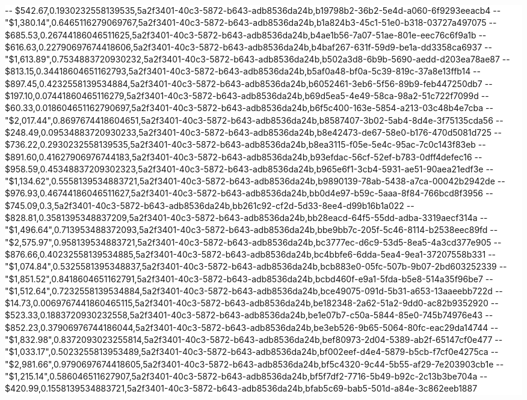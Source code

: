 -- $542.67,0.1930232558139535,5a2f3401-40c3-5872-b643-adb8536da24b,b19798b2-36b2-5e4d-a060-6f9293eeacb4
-- "$1,380.14",0.6465116279069767,5a2f3401-40c3-5872-b643-adb8536da24b,b1a824b3-45c1-51e0-b318-03727a497075
-- $685.53,0.26744186046511625,5a2f3401-40c3-5872-b643-adb8536da24b,b4ae1b56-7a07-51ae-801e-eec76c6f9a1b
-- $616.63,0.22790697674418606,5a2f3401-40c3-5872-b643-adb8536da24b,b4baf267-631f-59d9-be1a-dd3358ca6937
-- "$1,613.89",0.7534883720930232,5a2f3401-40c3-5872-b643-adb8536da24b,b502a3d8-6b9b-5690-aedd-d203ea78ae87
-- $813.15,0.34418604651162793,5a2f3401-40c3-5872-b643-adb8536da24b,b5af0a48-bf0a-5c39-819c-37a8e13ffb14
-- $897.45,0.4232558139534884,5a2f3401-40c3-5872-b643-adb8536da24b,b6052461-3eb6-5f56-89b9-feb447250db7
-- $197.10,0.07441860465116279,5a2f3401-40c3-5872-b643-adb8536da24b,b69d5ea5-4e49-58ca-98a2-51c722f7099d
-- $60.33,0.018604651162790697,5a2f3401-40c3-5872-b643-adb8536da24b,b6f5c400-163e-5854-a213-03c48b4e7cba
-- "$2,017.44",0.8697674418604651,5a2f3401-40c3-5872-b643-adb8536da24b,b8587407-3b02-5ab4-8d4e-3f75135cda56
-- $248.49,0.09534883720930233,5a2f3401-40c3-5872-b643-adb8536da24b,b8e42473-de67-58e0-b176-470d5081d725
-- $736.22,0.2930232558139535,5a2f3401-40c3-5872-b643-adb8536da24b,b8ea3115-f05e-5e4c-95ac-7c0c143f83eb
-- $891.60,0.41627906976744183,5a2f3401-40c3-5872-b643-adb8536da24b,b93efdac-56cf-52ef-b783-0dff4defec16
-- $958.59,0.45348837209302323,5a2f3401-40c3-5872-b643-adb8536da24b,b965e6f1-3cb4-5931-ae51-90aea21edf3e
-- "$1,134.62",0.5558139534883721,5a2f3401-40c3-5872-b643-adb8536da24b,b9890139-78ab-5438-a7ca-00042b2942de
-- $976.93,0.46744186046511627,5a2f3401-40c3-5872-b643-adb8536da24b,bb0d4e97-b59c-5aaa-8f84-766bcd8f3956
-- $745.09,0.3,5a2f3401-40c3-5872-b643-adb8536da24b,bb261c92-cf2d-5d33-8ee4-d99b16b1a022
-- $828.81,0.3581395348837209,5a2f3401-40c3-5872-b643-adb8536da24b,bb28eacd-64f5-55dd-adba-3319aecf314a
-- "$1,496.64",0.713953488372093,5a2f3401-40c3-5872-b643-adb8536da24b,bbe9bb7c-205f-5c46-8114-b2538eec89fd
-- "$2,575.97",0.958139534883721,5a2f3401-40c3-5872-b643-adb8536da24b,bc3777ec-d6c9-53d5-8ea5-4a3cd377e905
-- $876.66,0.40232558139534885,5a2f3401-40c3-5872-b643-adb8536da24b,bc4bbfe6-6dda-5ea4-9ea1-37207558b331
-- "$1,074.84",0.5325581395348837,5a2f3401-40c3-5872-b643-adb8536da24b,bcb883e0-05fc-507b-9b07-2bd603252339
-- "$1,851.52",0.8418604651162791,5a2f3401-40c3-5872-b643-adb8536da24b,bcbd460f-e9a1-5fda-b5e8-514a35f96be7
-- "$1,512.64",0.7232558139534884,5a2f3401-40c3-5872-b643-adb8536da24b,bce49075-091d-5b31-a653-13aaeebb722d
-- $14.73,0.0069767441860465115,5a2f3401-40c3-5872-b643-adb8536da24b,be182348-2a62-51a2-9dd0-ac82b9352920
-- $523.33,0.1883720930232558,5a2f3401-40c3-5872-b643-adb8536da24b,be1e07b7-c50a-5844-85e0-745b74976e43
-- $852.23,0.37906976744186044,5a2f3401-40c3-5872-b643-adb8536da24b,be3eb526-9b65-5064-80fc-eac29da14744
-- "$1,832.98",0.8372093023255814,5a2f3401-40c3-5872-b643-adb8536da24b,bef80973-2d04-5389-ab2f-65147cf0e477
-- "$1,033.17",0.5023255813953489,5a2f3401-40c3-5872-b643-adb8536da24b,bf002eef-d4e4-5879-b5cb-f7cf0e4275ca
-- "$2,981.66",0.9790697674418605,5a2f3401-40c3-5872-b643-adb8536da24b,bf5c4320-9c44-5b55-af29-7e203903cb1e
-- "$1,215.14",0.586046511627907,5a2f3401-40c3-5872-b643-adb8536da24b,bf5f7df2-7716-5b49-b92c-2c13b3be704a
-- $420.99,0.1558139534883721,5a2f3401-40c3-5872-b643-adb8536da24b,bfab5c69-bab5-501d-a84e-3c862eeb1887